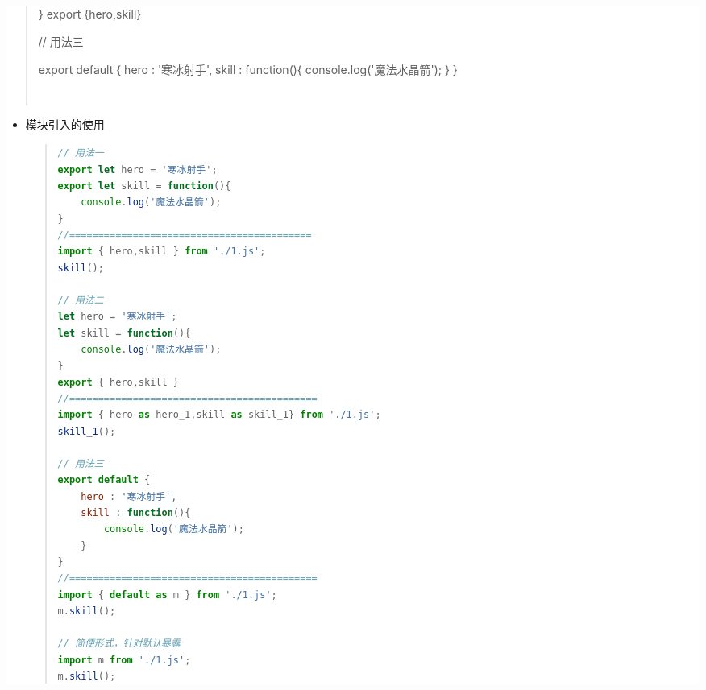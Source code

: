   > }
  > export {hero,skill}
  > 
  > // 用法三
  > <script type="module">
  >   import * as m from "./1.js";
  >   m.default.skill();
  > </script> 
  > 
  > export default {
  >     hero : '寒冰射手',
  >     skill : function(){
  >         console.log('魔法水晶箭');
  >     }
  > }
  > ```
  >
  > 

* 模块引入的使用

  > ```javascript
  > // 用法一
  > export let hero = '寒冰射手';
  > export let skill = function(){
  >     console.log('魔法水晶箭');
  > }
  > //==========================================
  > import { hero,skill } from './1.js';
  > skill();
  > 
  > // 用法二
  > let hero = '寒冰射手';
  > let skill = function(){
  >     console.log('魔法水晶箭');
  > }
  > export { hero,skill }
  > //===========================================
  > import { hero as hero_1,skill as skill_1} from './1.js';
  > skill_1();
  > 
  > // 用法三
  > export default {
  >     hero : '寒冰射手',
  >     skill : function(){
  >         console.log('魔法水晶箭');
  >     }
  > }
  > //===========================================
  > import { default as m } from './1.js';
  > m.skill();
  > 
  > // 简便形式，针对默认暴露
  > import m from './1.js';
  > m.skill();
  > ```
  >
  > 
